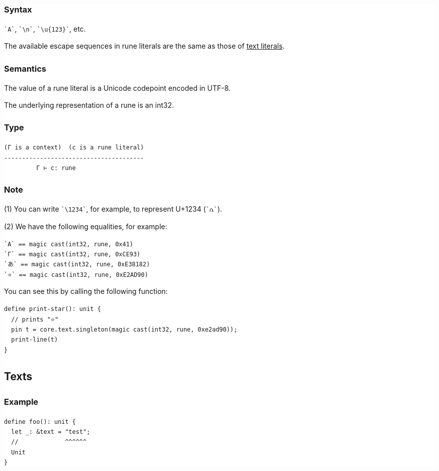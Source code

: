 ### Syntax

`` `A` ``, `` `\n` ``, `` `\u{123}` ``, etc.

The available escape sequences in rune literals are the same as those of [text literals](./terms.md#texts).

### Semantics

The value of a rune literal is a Unicode codepoint encoded in UTF-8.

The underlying representation of a rune is an int32.

### Type

```neut
(Γ is a context)  (c is a rune literal)
---------------------------------------
         Γ ⊢ c: rune
```

### Note

(1) You can write `` `\1234` ``, for example, to represent U+1234 (`` `ሴ` ``).

(2) We have the following equalities, for example:

```neut
`A` == magic cast(int32, rune, 0x41)
`Γ` == magic cast(int32, rune, 0xCE93)
`あ` == magic cast(int32, rune, 0xE38182)
`⭐` == magic cast(int32, rune, 0xE2AD90)
```

You can see this by calling the following function:

```neut
define print-star(): unit {
  // prints "⭐"
  pin t = core.text.singleton(magic cast(int32, rune, 0xe2ad90));
  print-line(t)
}
```

## Texts

### Example

```neut
define foo(): unit {
  let _: &text = "test";
  //             ^^^^^^
  Unit
}

```

